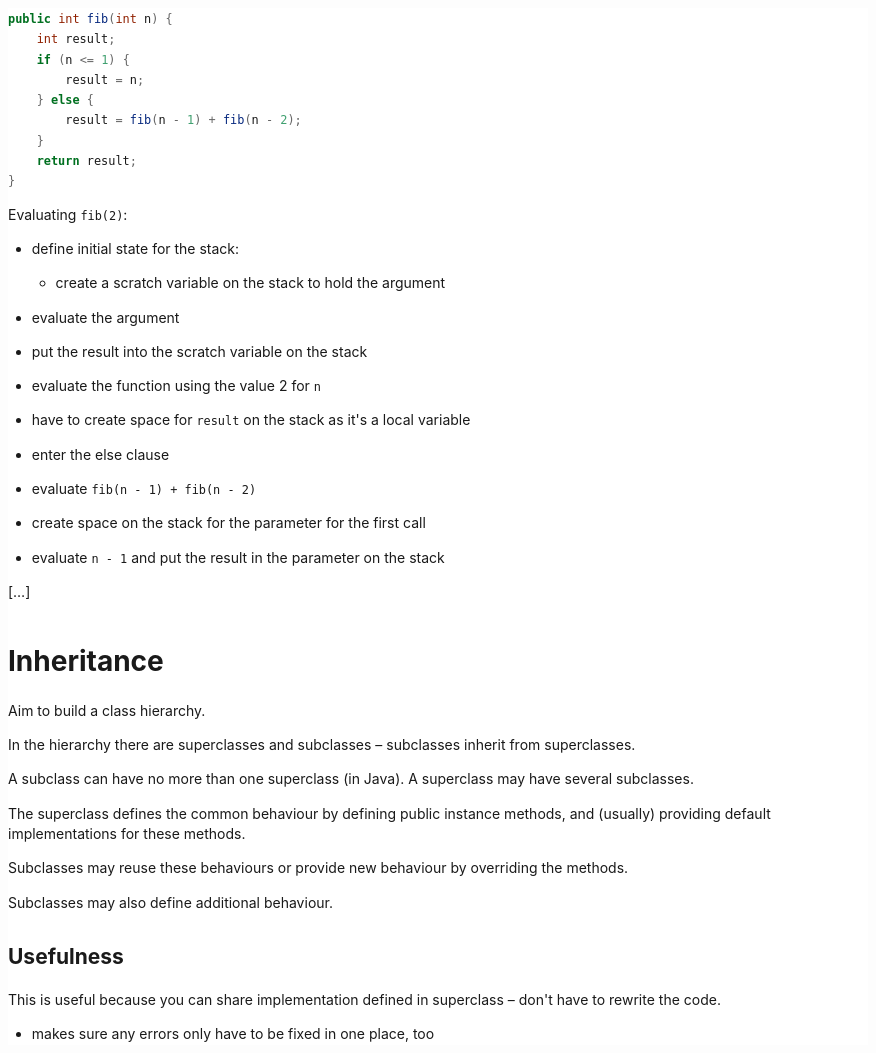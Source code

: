```java
public int fib(int n) {
    int result;
    if (n <= 1) {
        result = n;
    } else {
        result = fib(n - 1) + fib(n - 2);
    }
    return result;
}
```

Evaluating `fib(2)`:

* define initial state for the stack:

    * create a scratch variable on the stack to hold the argument

* evaluate the argument

* put the result into the scratch variable on the stack

* evaluate the function using the value 2 for `n`

* have to create space for `result` on the stack as it's a local variable

* enter the else clause

* evaluate `fib(n - 1) + fib(n - 2)`

* create space on the stack for the parameter for the first call

* evaluate `n - 1` and put the result in the parameter on the stack

[…]

# Inheritance

Aim to build a class hierarchy.

In the hierarchy there are superclasses and subclasses – subclasses inherit from superclasses.

A subclass can have no more than one superclass (in Java). A superclass may have several subclasses.

The superclass defines the common behaviour by defining public instance methods, and (usually) providing default implementations for these methods.

Subclasses may reuse these behaviours or provide new behaviour by overriding the methods.

Subclasses may also define additional behaviour.

## Usefulness

This is useful because you can share implementation defined in superclass – don't have to rewrite the code.

* makes sure any errors only have to be fixed in one place, too
